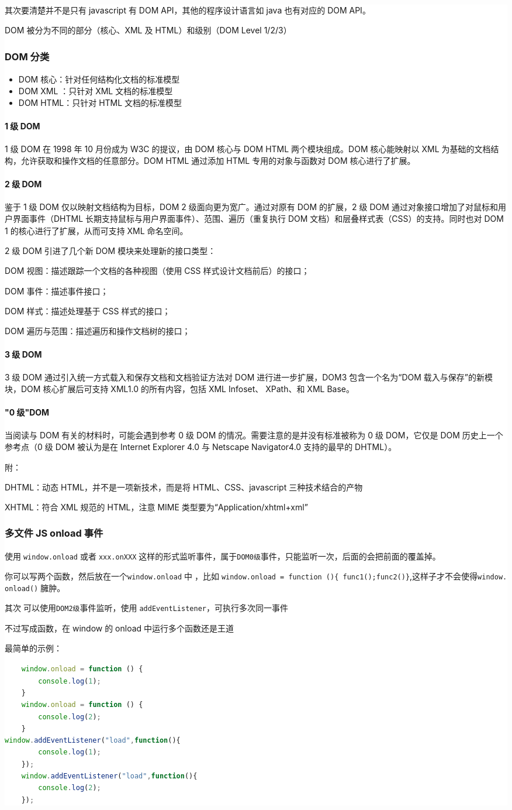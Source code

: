 其次要清楚并不是只有 javascript 有 DOM API，其他的程序设计语言如 java 也有对应的 DOM API。

DOM 被分为不同的部分（核心、XML 及 HTML）和级别（DOM Level 1/2/3）

### DOM 分类

- DOM 核心：针对任何结构化文档的标准模型
- DOM XML ：只针对 XML 文档的标准模型
- DOM HTML：只针对 HTML 文档的标准模型

#### 1 级 DOM

1 级 DOM 在 1998 年 10 月份成为 W3C 的提议，由 DOM 核心与 DOM HTML 两个模块组成。DOM 核心能映射以 XML 为基础的文档结构，允许获取和操作文档的任意部分。DOM HTML 通过添加 HTML 专用的对象与函数对 DOM 核心进行了扩展。

#### 2 级 DOM

鉴于 1 级 DOM 仅以映射文档结构为目标，DOM 2 级面向更为宽广。通过对原有 DOM 的扩展，2 级 DOM 通过对象接口增加了对鼠标和用户界面事件（DHTML 长期支持鼠标与用户界面事件）、范围、遍历（重复执行 DOM 文档）和层叠样式表（CSS）的支持。同时也对 DOM 1 的核心进行了扩展，从而可支持 XML 命名空间。

2 级 DOM 引进了几个新 DOM 模块来处理新的接口类型：

DOM 视图：描述跟踪一个文档的各种视图（使用 CSS 样式设计文档前后）的接口；

DOM 事件：描述事件接口；

DOM 样式：描述处理基于 CSS 样式的接口；

DOM 遍历与范围：描述遍历和操作文档树的接口；

#### 3 级 DOM

3 级 DOM 通过引入统一方式载入和保存文档和文档验证方法对 DOM 进行进一步扩展，DOM3 包含一个名为“DOM 载入与保存”的新模块，DOM 核心扩展后可支持 XML1.0 的所有内容，包括 XML Infoset、 XPath、和 XML Base。

#### "0 级"DOM

当阅读与 DOM 有关的材料时，可能会遇到参考 0 级 DOM 的情况。需要注意的是并没有标准被称为 0 级 DOM，它仅是 DOM 历史上一个参考点（0 级 DOM 被认为是在 Internet Explorer 4.0 与 Netscape Navigator4.0 支持的最早的 DHTML）。

附：

DHTML：动态 HTML，并不是一项新技术，而是将 HTML、CSS、javascript 三种技术结合的产物

XHTML：符合 XML 规范的 HTML，注意 MIME 类型要为“Application/xhtml+xml”

### 多文件 JS onload 事件

使用 `window.onload` 或者 `xxx.onXXX` 这样的形式监听事件，属于`DOM0级`事件，只能监听一次，后面的会把前面的覆盖掉。

你可以写两个函数，然后放在一个`window.onload` 中 ，比如 `window.onload = function (){ func1();func2()}`,这样子才不会使得`window.onload()` 臃肿。

其次 可以使用`DOM2级`事件监听，使用 `addEventListener`，可执行多次同一事件

不过写成函数，在 window 的 onload 中运行多个函数还是王道

最简单的示例：

```js
    window.onload = function () {
        console.log(1);
    }
    window.onload = function () {
        console.log(2);
    }
window.addEventListener("load",function(){
        console.log(1);
    });
    window.addEventListener("load",function(){
        console.log(2);
    });
```